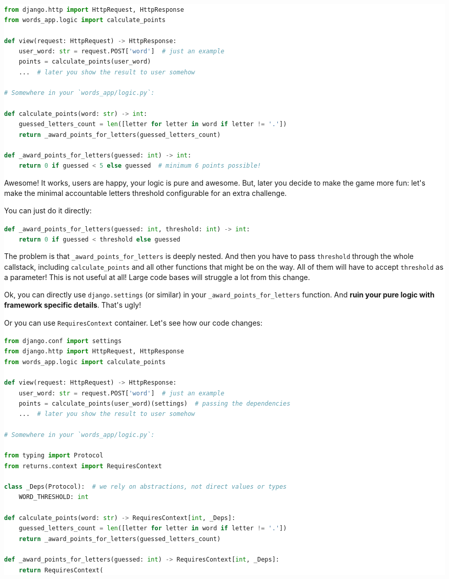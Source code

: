 ```python
from django.http import HttpRequest, HttpResponse
from words_app.logic import calculate_points

def view(request: HttpRequest) -> HttpResponse:
    user_word: str = request.POST['word']  # just an example
    points = calculate_points(user_word)
    ...  # later you show the result to user somehow

# Somewhere in your `words_app/logic.py`:

def calculate_points(word: str) -> int:
    guessed_letters_count = len([letter for letter in word if letter != '.'])
    return _award_points_for_letters(guessed_letters_count)

def _award_points_for_letters(guessed: int) -> int:
    return 0 if guessed < 5 else guessed  # minimum 6 points possible!
```

Awesome! It works, users are happy, your logic is pure and awesome.
But, later you decide to make the game more fun:
let's make the minimal accountable letters threshold
configurable for an extra challenge.

You can just do it directly:

```python
def _award_points_for_letters(guessed: int, threshold: int) -> int:
    return 0 if guessed < threshold else guessed
```

The problem is that `_award_points_for_letters` is deeply nested.
And then you have to pass `threshold` through the whole callstack,
including `calculate_points` and all other functions that might be on the way.
All of them will have to accept `threshold` as a parameter!
This is not useful at all!
Large code bases will struggle a lot from this change.

Ok, you can directly use `django.settings` (or similar)
in your `_award_points_for_letters` function.
And **ruin your pure logic with framework specific details**. That's ugly!

Or you can use `RequiresContext` container. Let's see how our code changes:

```python
from django.conf import settings
from django.http import HttpRequest, HttpResponse
from words_app.logic import calculate_points

def view(request: HttpRequest) -> HttpResponse:
    user_word: str = request.POST['word']  # just an example
    points = calculate_points(user_word)(settings)  # passing the dependencies
    ...  # later you show the result to user somehow

# Somewhere in your `words_app/logic.py`:

from typing import Protocol
from returns.context import RequiresContext

class _Deps(Protocol):  # we rely on abstractions, not direct values or types
    WORD_THRESHOLD: int

def calculate_points(word: str) -> RequiresContext[int, _Deps]:
    guessed_letters_count = len([letter for letter in word if letter != '.'])
    return _award_points_for_letters(guessed_letters_count)

def _award_points_for_letters(guessed: int) -> RequiresContext[int, _Deps]:
    return RequiresContext(
```